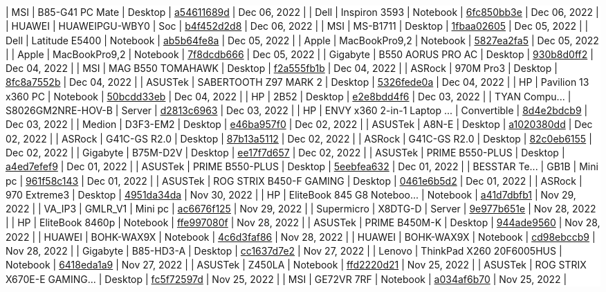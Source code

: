 | MSI           | B85-G41 PC Mate             | Desktop     | [a54611689d](https://linux-hardware.org/?probe=a54611689d) | Dec 06, 2022 |
| Dell          | Inspiron 3593               | Notebook    | [6fc850bb3e](https://linux-hardware.org/?probe=6fc850bb3e) | Dec 06, 2022 |
| HUAWEI        | HUAWEIPGU-WBY0              | Soc         | [b4f452d2d8](https://linux-hardware.org/?probe=b4f452d2d8) | Dec 06, 2022 |
| MSI           | MS-B1711                    | Desktop     | [1fbaa02605](https://linux-hardware.org/?probe=1fbaa02605) | Dec 05, 2022 |
| Dell          | Latitude E5400              | Notebook    | [ab5b64fe8a](https://linux-hardware.org/?probe=ab5b64fe8a) | Dec 05, 2022 |
| Apple         | MacBookPro9,2               | Notebook    | [5827ea2fa5](https://linux-hardware.org/?probe=5827ea2fa5) | Dec 05, 2022 |
| Apple         | MacBookPro9,2               | Notebook    | [7f8dcdb666](https://linux-hardware.org/?probe=7f8dcdb666) | Dec 05, 2022 |
| Gigabyte      | B550 AORUS PRO AC           | Desktop     | [930b8d0ff2](https://linux-hardware.org/?probe=930b8d0ff2) | Dec 04, 2022 |
| MSI           | MAG B550 TOMAHAWK           | Desktop     | [f2a555fb1b](https://linux-hardware.org/?probe=f2a555fb1b) | Dec 04, 2022 |
| ASRock        | 970M Pro3                   | Desktop     | [8fc8a7552b](https://linux-hardware.org/?probe=8fc8a7552b) | Dec 04, 2022 |
| ASUSTek       | SABERTOOTH Z97 MARK 2       | Desktop     | [5326fede0a](https://linux-hardware.org/?probe=5326fede0a) | Dec 04, 2022 |
| HP            | Pavilion 13 x360 PC         | Notebook    | [50bcdd33eb](https://linux-hardware.org/?probe=50bcdd33eb) | Dec 04, 2022 |
| HP            | 2B52                        | Desktop     | [e2e8bdd4f6](https://linux-hardware.org/?probe=e2e8bdd4f6) | Dec 03, 2022 |
| TYAN Compu... | S8026GM2NRE-HOV-B           | Server      | [d2813c6963](https://linux-hardware.org/?probe=d2813c6963) | Dec 03, 2022 |
| HP            | ENVY x360 2-in-1 Laptop ... | Convertible | [8d4e2bdcb9](https://linux-hardware.org/?probe=8d4e2bdcb9) | Dec 03, 2022 |
| Medion        | D3F3-EM2                    | Desktop     | [e46ba957f0](https://linux-hardware.org/?probe=e46ba957f0) | Dec 02, 2022 |
| ASUSTek       | A8N-E                       | Desktop     | [a1020380dd](https://linux-hardware.org/?probe=a1020380dd) | Dec 02, 2022 |
| ASRock        | G41C-GS R2.0                | Desktop     | [87b13a5112](https://linux-hardware.org/?probe=87b13a5112) | Dec 02, 2022 |
| ASRock        | G41C-GS R2.0                | Desktop     | [82c0eb6155](https://linux-hardware.org/?probe=82c0eb6155) | Dec 02, 2022 |
| Gigabyte      | B75M-D2V                    | Desktop     | [ee17f7d657](https://linux-hardware.org/?probe=ee17f7d657) | Dec 02, 2022 |
| ASUSTek       | PRIME B550-PLUS             | Desktop     | [a4ed7efef9](https://linux-hardware.org/?probe=a4ed7efef9) | Dec 01, 2022 |
| ASUSTek       | PRIME B550-PLUS             | Desktop     | [5eebfea632](https://linux-hardware.org/?probe=5eebfea632) | Dec 01, 2022 |
| BESSTAR Te... | GB1B                        | Mini pc     | [961f58c143](https://linux-hardware.org/?probe=961f58c143) | Dec 01, 2022 |
| ASUSTek       | ROG STRIX B450-F GAMING     | Desktop     | [0461e6b5d2](https://linux-hardware.org/?probe=0461e6b5d2) | Dec 01, 2022 |
| ASRock        | 970 Extreme3                | Desktop     | [4951da34da](https://linux-hardware.org/?probe=4951da34da) | Nov 30, 2022 |
| HP            | EliteBook 845 G8 Noteboo... | Notebook    | [a41d7dbfb1](https://linux-hardware.org/?probe=a41d7dbfb1) | Nov 29, 2022 |
| VA_IP3        | GMLR_V1                     | Mini pc     | [ac6676f125](https://linux-hardware.org/?probe=ac6676f125) | Nov 29, 2022 |
| Supermicro    | X8DTG-D                     | Server      | [9e977b651e](https://linux-hardware.org/?probe=9e977b651e) | Nov 28, 2022 |
| HP            | EliteBook 8460p             | Notebook    | [ffe997080f](https://linux-hardware.org/?probe=ffe997080f) | Nov 28, 2022 |
| ASUSTek       | PRIME B450M-K               | Desktop     | [944ade9560](https://linux-hardware.org/?probe=944ade9560) | Nov 28, 2022 |
| HUAWEI        | BOHK-WAX9X                  | Notebook    | [4c6d3faf86](https://linux-hardware.org/?probe=4c6d3faf86) | Nov 28, 2022 |
| HUAWEI        | BOHK-WAX9X                  | Notebook    | [cd98ebccb9](https://linux-hardware.org/?probe=cd98ebccb9) | Nov 28, 2022 |
| Gigabyte      | B85-HD3-A                   | Desktop     | [cc1637d7e2](https://linux-hardware.org/?probe=cc1637d7e2) | Nov 27, 2022 |
| Lenovo        | ThinkPad X260 20F6005HUS    | Notebook    | [6418eda1a9](https://linux-hardware.org/?probe=6418eda1a9) | Nov 27, 2022 |
| ASUSTek       | Z450LA                      | Notebook    | [ffd2220d21](https://linux-hardware.org/?probe=ffd2220d21) | Nov 25, 2022 |
| ASUSTek       | ROG STRIX X670E-E GAMING... | Desktop     | [fc5f72597d](https://linux-hardware.org/?probe=fc5f72597d) | Nov 25, 2022 |
| MSI           | GE72VR 7RF                  | Notebook    | [a034af6b70](https://linux-hardware.org/?probe=a034af6b70) | Nov 25, 2022 |